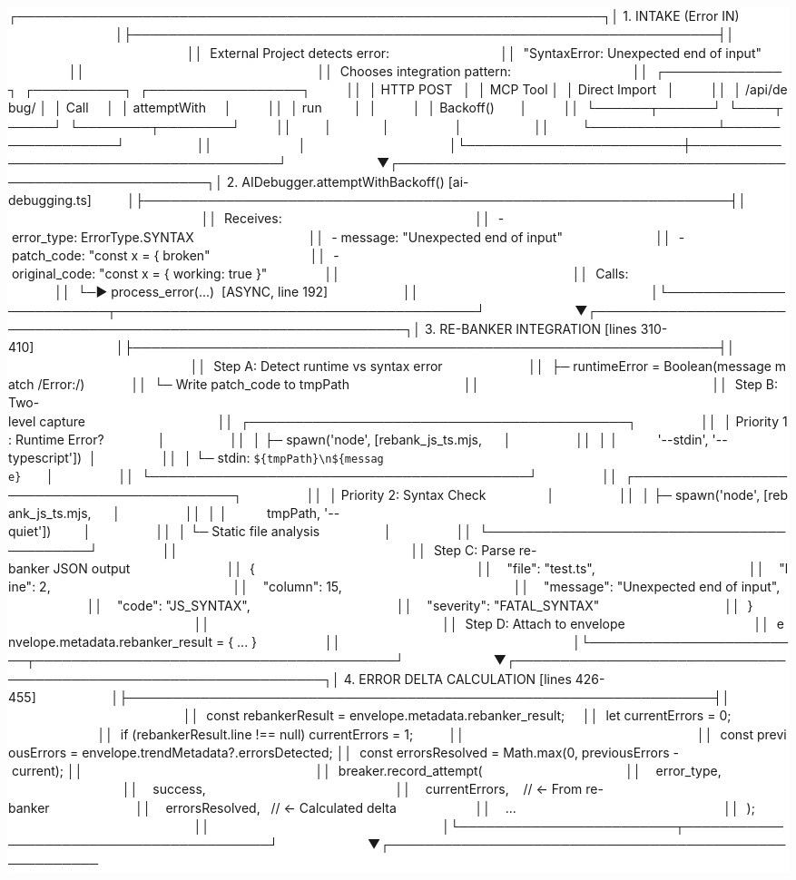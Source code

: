 ┌─────────────────────────────────────────────────────────────────┐│ 1. INTAKE (Error IN)                                           │├─────────────────────────────────────────────────────────────────┤│                                                                 ││  External Project detects error:                               ││  "SyntaxError: Unexpected end of input"                        ││                                                                 ││  Chooses integration pattern:                                  ││  ┌─────────────┐  ┌──────────┐  ┌─────────────────┐          ││  │ HTTP POST   │  │ MCP Tool │  │ Direct Import   │          ││  │ /api/debug/ │  │ Call     │  │ attemptWith     │          ││  │ run         │  │          │  │ Backoff()       │          ││  └──────┬──────┘  └────┬─────┘  └────────┬────────┘          ││         │              │                  │                    ││         └──────────────┴──────────────────┘                    ││                        │                                        │└────────────────────────┼────────────────────────────────────────┘                         ▼┌─────────────────────────────────────────────────────────────────┐│ 2. AIDebugger.attemptWithBackoff() [ai-debugging.ts]          │├─────────────────────────────────────────────────────────────────┤│                                                                 ││  Receives:                                                      ││  - error_type: ErrorType.SYNTAX                                ││  - message: "Unexpected end of input"                          ││  - patch_code: "const x = { broken"                            ││  - original_code: "const x = { working: true }"                ││                                                                 ││  Calls:                                                         ││  └─► process_error(...)  [ASYNC, line 192]                     ││                                                                 │└────────────────────────┬────────────────────────────────────────┘                         ▼┌─────────────────────────────────────────────────────────────────┐│ 3. RE-BANKER INTEGRATION [lines 310-410]                       │├─────────────────────────────────────────────────────────────────┤│                                                                 ││  Step A: Detect runtime vs syntax error                        ││  ├─ runtimeError = Boolean(message match /Error:/)             ││  └─ Write patch_code to tmpPath                                ││                                                                 ││  Step B: Two-level capture                                     ││  ┌──────────────────────────────────────────┐                  ││  │ Priority 1: Runtime Error?               │                  ││  │ ├─ spawn('node', [rebank_js_ts.mjs,      │                  ││  │ │           '--stdin', '--typescript'])  │                  ││  │ └─ stdin: `${tmpPath}\n${message}`       │                  ││  └──────────────────────────────────────────┘                  ││  ┌──────────────────────────────────────────┐                  ││  │ Priority 2: Syntax Check                 │                  ││  │ ├─ spawn('node', [rebank_js_ts.mjs,      │                  ││  │ │           tmpPath, '--quiet'])         │                  ││  │ └─ Static file analysis                  │                  ││  └──────────────────────────────────────────┘                  ││                                                                 ││  Step C: Parse re-banker JSON output                           ││  {                                                              ││    "file": "test.ts",                                           ││    "line": 2,                                                   ││    "column": 15,                                                ││    "message": "Unexpected end of input",                        ││    "code": "JS_SYNTAX",                                         ││    "severity": "FATAL_SYNTAX"                                   ││  }                                                              ││                                                                 ││  Step D: Attach to envelope                                    ││  envelope.metadata.rebanker_result = { ... }                   ││                                                                 │└────────────────────────┬────────────────────────────────────────┘                         ▼┌─────────────────────────────────────────────────────────────────┐│ 4. ERROR DELTA CALCULATION [lines 426-455]                     │├─────────────────────────────────────────────────────────────────┤│                                                                 ││  const rebankerResult = envelope.metadata.rebanker_result;     ││  let currentErrors = 0;                                         ││  if (rebankerResult.line !== null) currentErrors = 1;          ││                                                                 ││  const previousErrors = envelope.trendMetadata?.errorsDetected; ││  const errorsResolved = Math.max(0, previousErrors - current); ││                                                                 ││  breaker.record_attempt(                                        ││    error_type,                                                  ││    success,                                                     ││    currentErrors,    // ← From re-banker                        ││    errorsResolved,   // ← Calculated delta                      ││    ...                                                          ││  );                                                             ││                                                                 │└────────────────────────┬────────────────────────────────────────┘                         ▼┌──────────────────────────────────────────────────────